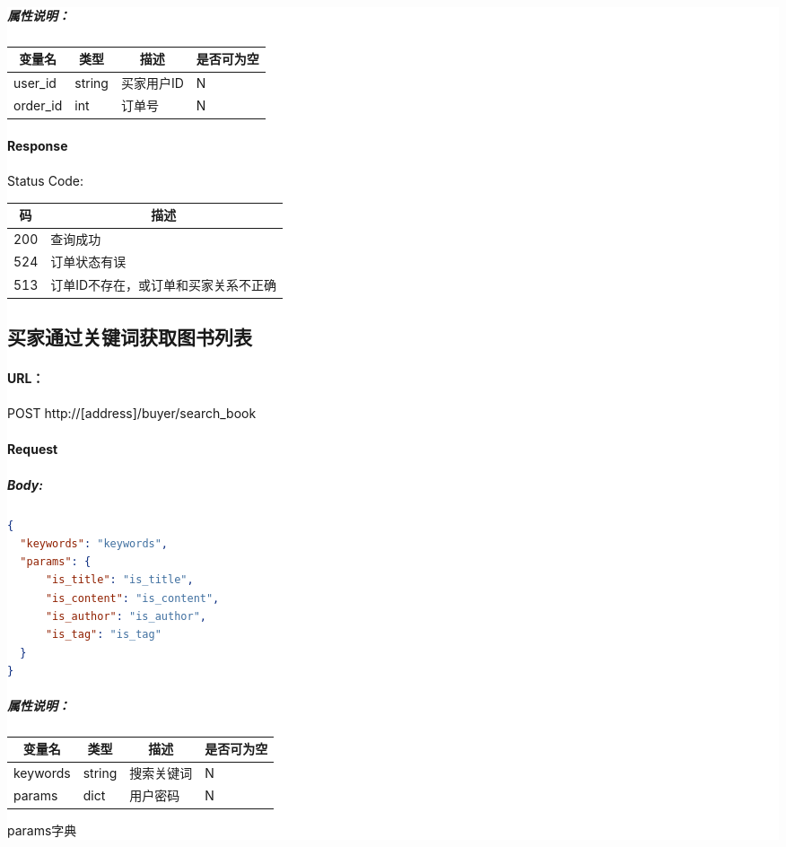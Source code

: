 ##### 属性说明：

| 变量名   | 类型   | 描述       | 是否可为空 |
| -------- | ------ | ---------- | ---------- |
| user_id  | string | 买家用户ID | N          |
| order_id | int    | 订单号     | N          |

#### Response

Status Code:

| 码   | 描述                                |
| ---- | ----------------------------------- |
| 200  | 查询成功                            |
| 524 | 订单状态有误               |
| 513 | 订单ID不存在，或订单和买家关系不正确 |





## 买家通过关键词获取图书列表

#### URL：

POST http://[address]/buyer/search_book

#### Request

##### Body:

```json
{
  "keywords": "keywords",
  "params": {
      "is_title": "is_title",
      "is_content": "is_content",
      "is_author": "is_author",
      "is_tag": "is_tag"
  }
}
```

##### 属性说明：

| 变量名   | 类型   | 描述       | 是否可为空 |
| -------- | ------ | ---------- | ---------- |
| keywords | string | 搜索关键词 | N          |
| params   | dict   | 用户密码   | N          |

params字典
